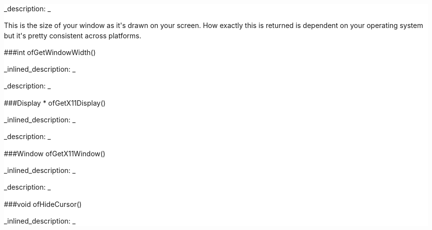 _description: _

This is the size of your window as it's drawn on your screen. How exactly this is returned is dependent on your operating system but it's pretty consistent across platforms.







###int ofGetWindowWidth()



_inlined_description: _







_description: _









###Display * ofGetX11Display()



_inlined_description: _







_description: _









###Window ofGetX11Window()



_inlined_description: _







_description: _









###void ofHideCursor()



_inlined_description: _
